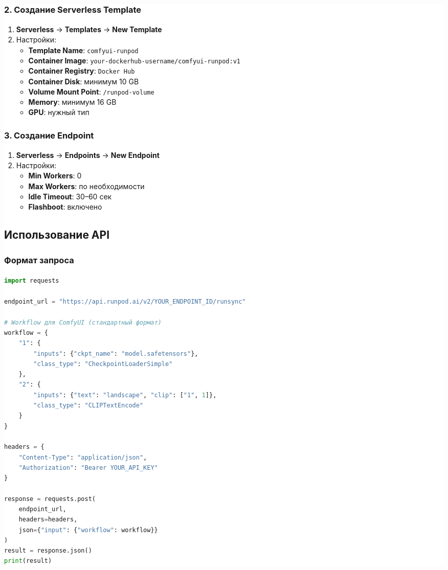 ### 2. Создание Serverless Template

1. **Serverless** → **Templates** → **New Template**
2. Настройки:
   - **Template Name**: `comfyui-runpod`
   - **Container Image**: `your-dockerhub-username/comfyui-runpod:v1`
   - **Container Registry**: `Docker Hub`
   - **Container Disk**: минимум 10 GB
   - **Volume Mount Point**: `/runpod-volume`
   - **Memory**: минимум 16 GB
   - **GPU**: нужный тип

### 3. Создание Endpoint

1. **Serverless** → **Endpoints** → **New Endpoint**
2. Настройки:
   - **Min Workers**: 0
   - **Max Workers**: по необходимости
   - **Idle Timeout**: 30–60 сек
   - **Flashboot**: включено

## Использование API

### Формат запроса

```python
import requests

endpoint_url = "https://api.runpod.ai/v2/YOUR_ENDPOINT_ID/runsync"

# Workflow для ComfyUI (стандартный формат)
workflow = {
    "1": {
        "inputs": {"ckpt_name": "model.safetensors"},
        "class_type": "CheckpointLoaderSimple"
    },
    "2": {
        "inputs": {"text": "landscape", "clip": ["1", 1]},
        "class_type": "CLIPTextEncode"
    }
}

headers = {
    "Content-Type": "application/json",
    "Authorization": "Bearer YOUR_API_KEY"
}

response = requests.post(
    endpoint_url,
    headers=headers,
    json={"input": {"workflow": workflow}}
)
result = response.json()
print(result)
```
